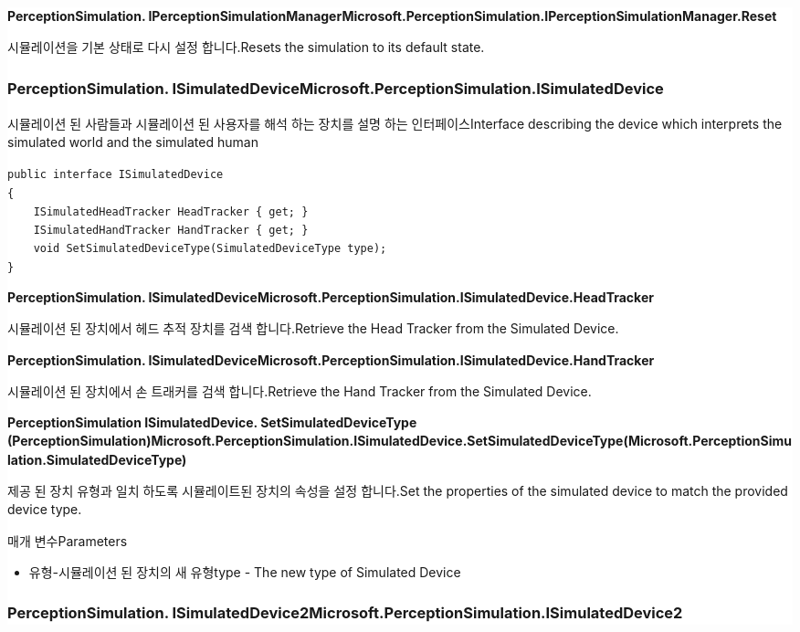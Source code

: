 <span data-ttu-id="1fdf9-346">**PerceptionSimulation. IPerceptionSimulationManager**</span><span class="sxs-lookup"><span data-stu-id="1fdf9-346">**Microsoft.PerceptionSimulation.IPerceptionSimulationManager.Reset**</span></span>

<span data-ttu-id="1fdf9-347">시뮬레이션을 기본 상태로 다시 설정 합니다.</span><span class="sxs-lookup"><span data-stu-id="1fdf9-347">Resets the simulation to its default state.</span></span>

### <a name="microsoftperceptionsimulationisimulateddevice"></a><span data-ttu-id="1fdf9-348">PerceptionSimulation. ISimulatedDevice</span><span class="sxs-lookup"><span data-stu-id="1fdf9-348">Microsoft.PerceptionSimulation.ISimulatedDevice</span></span>

<span data-ttu-id="1fdf9-349">시뮬레이션 된 사람들과 시뮬레이션 된 사용자를 해석 하는 장치를 설명 하는 인터페이스</span><span class="sxs-lookup"><span data-stu-id="1fdf9-349">Interface describing the device which interprets the simulated world and the simulated human</span></span>

```
public interface ISimulatedDevice
{
    ISimulatedHeadTracker HeadTracker { get; }
    ISimulatedHandTracker HandTracker { get; }
    void SetSimulatedDeviceType(SimulatedDeviceType type);
}
```

<span data-ttu-id="1fdf9-350">**PerceptionSimulation. ISimulatedDevice**</span><span class="sxs-lookup"><span data-stu-id="1fdf9-350">**Microsoft.PerceptionSimulation.ISimulatedDevice.HeadTracker**</span></span>

<span data-ttu-id="1fdf9-351">시뮬레이션 된 장치에서 헤드 추적 장치를 검색 합니다.</span><span class="sxs-lookup"><span data-stu-id="1fdf9-351">Retrieve the Head Tracker from the Simulated Device.</span></span>

<span data-ttu-id="1fdf9-352">**PerceptionSimulation. ISimulatedDevice**</span><span class="sxs-lookup"><span data-stu-id="1fdf9-352">**Microsoft.PerceptionSimulation.ISimulatedDevice.HandTracker**</span></span>

<span data-ttu-id="1fdf9-353">시뮬레이션 된 장치에서 손 트래커를 검색 합니다.</span><span class="sxs-lookup"><span data-stu-id="1fdf9-353">Retrieve the Hand Tracker from the Simulated Device.</span></span>

<span data-ttu-id="1fdf9-354">**PerceptionSimulation ISimulatedDevice. SetSimulatedDeviceType (PerceptionSimulation)**</span><span class="sxs-lookup"><span data-stu-id="1fdf9-354">**Microsoft.PerceptionSimulation.ISimulatedDevice.SetSimulatedDeviceType(Microsoft.PerceptionSimulation.SimulatedDeviceType)**</span></span>

<span data-ttu-id="1fdf9-355">제공 된 장치 유형과 일치 하도록 시뮬레이트된 장치의 속성을 설정 합니다.</span><span class="sxs-lookup"><span data-stu-id="1fdf9-355">Set the properties of the simulated device to match the provided device type.</span></span>

<span data-ttu-id="1fdf9-356">매개 변수</span><span class="sxs-lookup"><span data-stu-id="1fdf9-356">Parameters</span></span>
* <span data-ttu-id="1fdf9-357">유형-시뮬레이션 된 장치의 새 유형</span><span class="sxs-lookup"><span data-stu-id="1fdf9-357">type - The new type of Simulated Device</span></span>

### <a name="microsoftperceptionsimulationisimulateddevice2"></a><span data-ttu-id="1fdf9-358">PerceptionSimulation. ISimulatedDevice2</span><span class="sxs-lookup"><span data-stu-id="1fdf9-358">Microsoft.PerceptionSimulation.ISimulatedDevice2</span></span>
